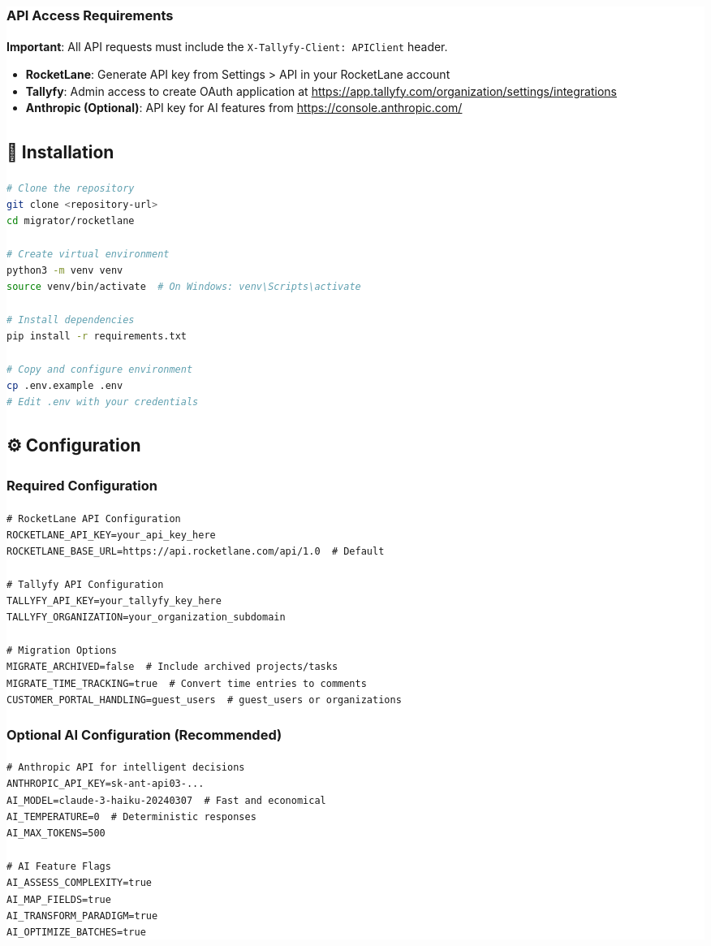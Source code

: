 ### API Access Requirements

**Important**: All API requests must include the `X-Tallyfy-Client: APIClient` header.

- **RocketLane**: Generate API key from Settings > API in your RocketLane account
- **Tallyfy**: Admin access to create OAuth application at https://app.tallyfy.com/organization/settings/integrations
- **Anthropic (Optional)**: API key for AI features from https://console.anthropic.com/

## 🔧 Installation

```bash
# Clone the repository
git clone <repository-url>
cd migrator/rocketlane

# Create virtual environment
python3 -m venv venv
source venv/bin/activate  # On Windows: venv\Scripts\activate

# Install dependencies
pip install -r requirements.txt

# Copy and configure environment
cp .env.example .env
# Edit .env with your credentials
```

## ⚙️ Configuration

### Required Configuration

```env
# RocketLane API Configuration
ROCKETLANE_API_KEY=your_api_key_here
ROCKETLANE_BASE_URL=https://api.rocketlane.com/api/1.0  # Default

# Tallyfy API Configuration
TALLYFY_API_KEY=your_tallyfy_key_here
TALLYFY_ORGANIZATION=your_organization_subdomain

# Migration Options
MIGRATE_ARCHIVED=false  # Include archived projects/tasks
MIGRATE_TIME_TRACKING=true  # Convert time entries to comments
CUSTOMER_PORTAL_HANDLING=guest_users  # guest_users or organizations
```

### Optional AI Configuration (Recommended)

```env
# Anthropic API for intelligent decisions
ANTHROPIC_API_KEY=sk-ant-api03-...
AI_MODEL=claude-3-haiku-20240307  # Fast and economical
AI_TEMPERATURE=0  # Deterministic responses
AI_MAX_TOKENS=500

# AI Feature Flags
AI_ASSESS_COMPLEXITY=true
AI_MAP_FIELDS=true
AI_TRANSFORM_PARADIGM=true
AI_OPTIMIZE_BATCHES=true
```
